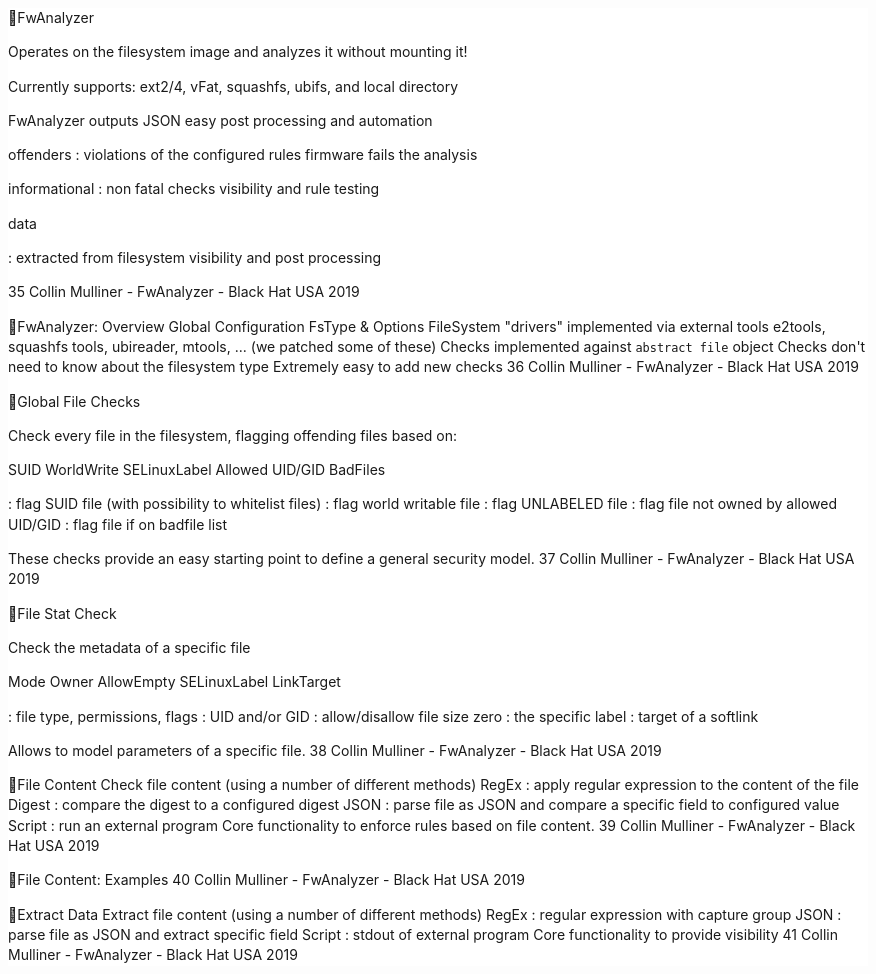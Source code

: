 FwAnalyzer

Operates on the filesystem image and analyzes it without mounting it!

 Currently supports: ext2/4, vFat, squashfs, ubifs, and local directory

FwAnalyzer outputs JSON  easy post processing and automation

 offenders : violations of the configured rules  firmware fails the analysis

 informational : non fatal checks  visibility and rule testing

 data

: extracted from filesystem  visibility and post processing

35 Collin Mulliner - FwAnalyzer - Black Hat USA 2019

FwAnalyzer: Overview
Global Configuration  FsType & Options  FileSystem "drivers" implemented via external tools  e2tools, squashfs tools, ubireader, mtools, ... (we patched some of these) Checks implemented against `abstract file` object  Checks don't need to know about the filesystem type  Extremely easy to add new checks
36 Collin Mulliner - FwAnalyzer - Black Hat USA 2019

Global File Checks

Check every file in the filesystem, flagging offending files based on:

 SUID  WorldWrite  SELinuxLabel  Allowed UID/GID  BadFiles

: flag SUID file (with possibility to whitelist files) : flag world writable file : flag UNLABELED file : flag file not owned by allowed UID/GID : flag file if on badfile list

These checks provide an easy starting point to define a general security model.
37 Collin Mulliner - FwAnalyzer - Black Hat USA 2019

File Stat Check

Check the metadata of a specific file

 Mode  Owner  AllowEmpty  SELinuxLabel  LinkTarget

: file type, permissions, flags : UID and/or GID : allow/disallow file size zero : the specific label : target of a softlink

Allows to model parameters of a specific file.
38 Collin Mulliner - FwAnalyzer - Black Hat USA 2019

File Content
Check file content (using a number of different methods)  RegEx : apply regular expression to the content of the file  Digest : compare the digest to a configured digest  JSON : parse file as JSON and compare a specific field to configured value  Script : run an external program 
Core functionality to enforce rules based on file content.
39 Collin Mulliner - FwAnalyzer - Black Hat USA 2019

File Content: Examples
40 Collin Mulliner - FwAnalyzer - Black Hat USA 2019

Extract Data
Extract file content (using a number of different methods)  RegEx : regular expression with capture group  JSON : parse file as JSON and extract specific field  Script : stdout of external program
Core functionality to provide visibility
41 Collin Mulliner - FwAnalyzer - Black Hat USA 2019
